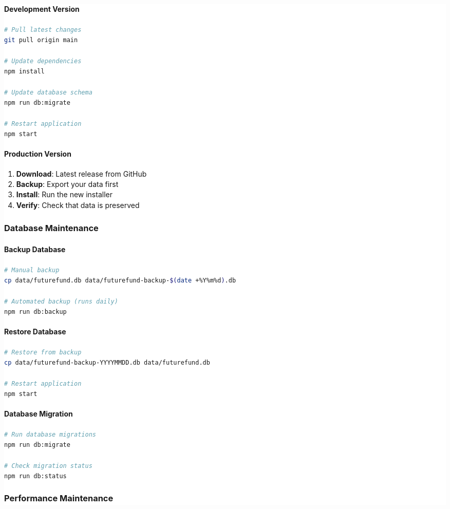 #### **Development Version**
```bash
# Pull latest changes
git pull origin main

# Update dependencies
npm install

# Update database schema
npm run db:migrate

# Restart application
npm start
```

#### **Production Version**
1. **Download**: Latest release from GitHub
2. **Backup**: Export your data first
3. **Install**: Run the new installer
4. **Verify**: Check that data is preserved

### Database Maintenance

#### **Backup Database**
```bash
# Manual backup
cp data/futurefund.db data/futurefund-backup-$(date +%Y%m%d).db

# Automated backup (runs daily)
npm run db:backup
```

#### **Restore Database**
```bash
# Restore from backup
cp data/futurefund-backup-YYYYMMDD.db data/futurefund.db

# Restart application
npm start
```

#### **Database Migration**
```bash
# Run database migrations
npm run db:migrate

# Check migration status
npm run db:status
```

### Performance Maintenance
